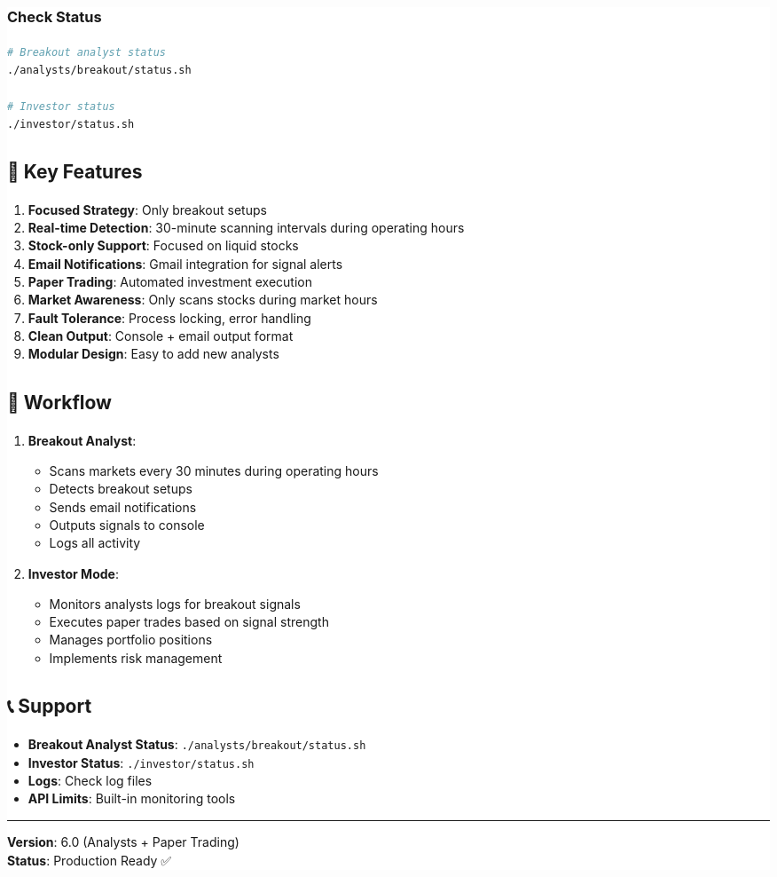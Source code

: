 ### Check Status
```bash
# Breakout analyst status
./analysts/breakout/status.sh

# Investor status
./investor/status.sh
```

## 🎯 Key Features

1. **Focused Strategy**: Only breakout setups
2. **Real-time Detection**: 30-minute scanning intervals during operating hours
3. **Stock-only Support**: Focused on liquid stocks
4. **Email Notifications**: Gmail integration for signal alerts
5. **Paper Trading**: Automated investment execution
6. **Market Awareness**: Only scans stocks during market hours
7. **Fault Tolerance**: Process locking, error handling
8. **Clean Output**: Console + email output format
9. **Modular Design**: Easy to add new analysts

## 🔄 Workflow

1. **Breakout Analyst**:
   - Scans markets every 30 minutes during operating hours
   - Detects breakout setups
   - Sends email notifications
   - Outputs signals to console
   - Logs all activity

2. **Investor Mode**:
   - Monitors analysts logs for breakout signals
   - Executes paper trades based on signal strength
   - Manages portfolio positions
   - Implements risk management

## 📞 Support

- **Breakout Analyst Status**: `./analysts/breakout/status.sh`
- **Investor Status**: `./investor/status.sh`
- **Logs**: Check log files
- **API Limits**: Built-in monitoring tools

---

**Version**: 6.0 (Analysts + Paper Trading)  
**Status**: Production Ready ✅